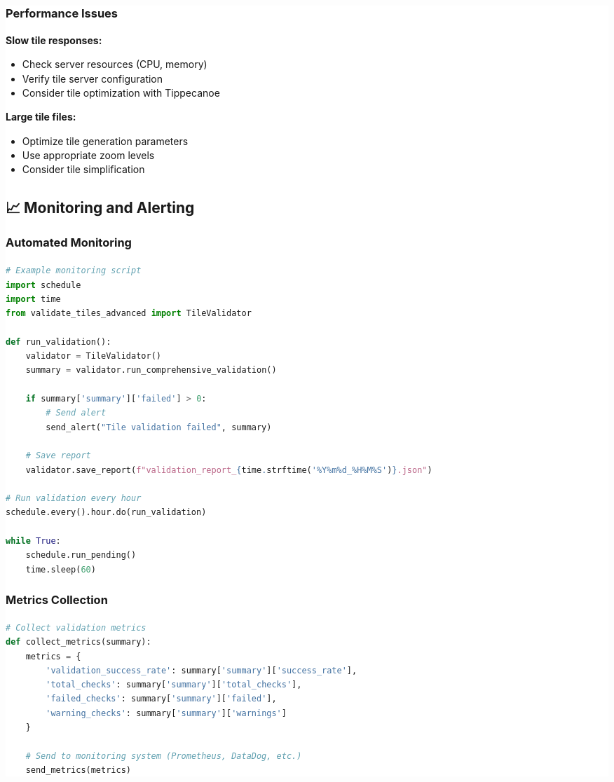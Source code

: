 ### Performance Issues

**Slow tile responses:**
- Check server resources (CPU, memory)
- Verify tile server configuration
- Consider tile optimization with Tippecanoe

**Large tile files:**
- Optimize tile generation parameters
- Use appropriate zoom levels
- Consider tile simplification

## 📈 Monitoring and Alerting

### Automated Monitoring
```python
# Example monitoring script
import schedule
import time
from validate_tiles_advanced import TileValidator

def run_validation():
    validator = TileValidator()
    summary = validator.run_comprehensive_validation()
    
    if summary['summary']['failed'] > 0:
        # Send alert
        send_alert("Tile validation failed", summary)
    
    # Save report
    validator.save_report(f"validation_report_{time.strftime('%Y%m%d_%H%M%S')}.json")

# Run validation every hour
schedule.every().hour.do(run_validation)

while True:
    schedule.run_pending()
    time.sleep(60)
```

### Metrics Collection
```python
# Collect validation metrics
def collect_metrics(summary):
    metrics = {
        'validation_success_rate': summary['summary']['success_rate'],
        'total_checks': summary['summary']['total_checks'],
        'failed_checks': summary['summary']['failed'],
        'warning_checks': summary['summary']['warnings']
    }
    
    # Send to monitoring system (Prometheus, DataDog, etc.)
    send_metrics(metrics)
```
